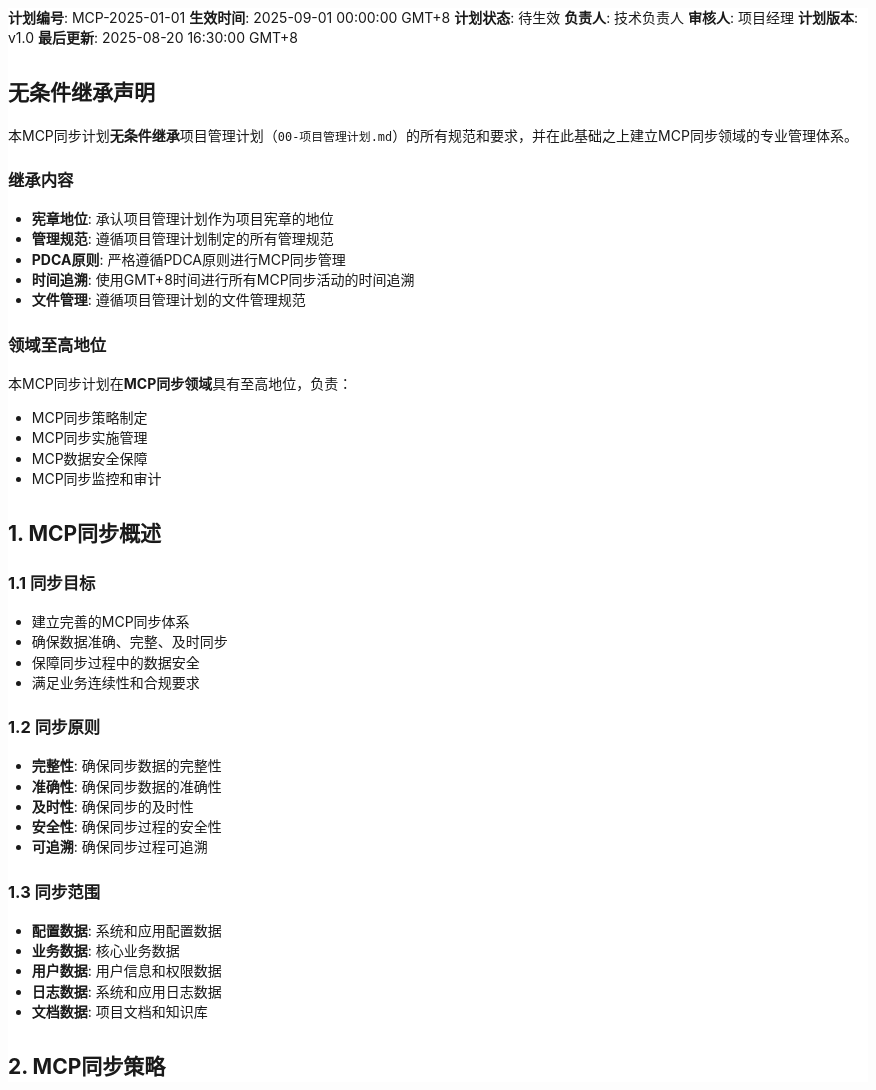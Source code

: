 **计划编号**: MCP-2025-01-01
**生效时间**: 2025-09-01 00:00:00 GMT+8
**计划状态**: 待生效
**负责人**: 技术负责人
**审核人**: 项目经理
**计划版本**: v1.0
**最后更新**: 2025-08-20 16:30:00 GMT+8

## 无条件继承声明

本MCP同步计划**无条件继承**项目管理计划（`00-项目管理计划.md`）的所有规范和要求，并在此基础之上建立MCP同步领域的专业管理体系。

### 继承内容
- **宪章地位**: 承认项目管理计划作为项目宪章的地位
- **管理规范**: 遵循项目管理计划制定的所有管理规范
- **PDCA原则**: 严格遵循PDCA原则进行MCP同步管理
- **时间追溯**: 使用GMT+8时间进行所有MCP同步活动的时间追溯
- **文件管理**: 遵循项目管理计划的文件管理规范

### 领域至高地位
本MCP同步计划在**MCP同步领域**具有至高地位，负责：
- MCP同步策略制定
- MCP同步实施管理
- MCP数据安全保障
- MCP同步监控和审计

## 1. MCP同步概述

### 1.1 同步目标
- 建立完善的MCP同步体系
- 确保数据准确、完整、及时同步
- 保障同步过程中的数据安全
- 满足业务连续性和合规要求

### 1.2 同步原则
- **完整性**: 确保同步数据的完整性
- **准确性**: 确保同步数据的准确性
- **及时性**: 确保同步的及时性
- **安全性**: 确保同步过程的安全性
- **可追溯**: 确保同步过程可追溯

### 1.3 同步范围
- **配置数据**: 系统和应用配置数据
- **业务数据**: 核心业务数据
- **用户数据**: 用户信息和权限数据
- **日志数据**: 系统和应用日志数据
- **文档数据**: 项目文档和知识库

## 2. MCP同步策略
